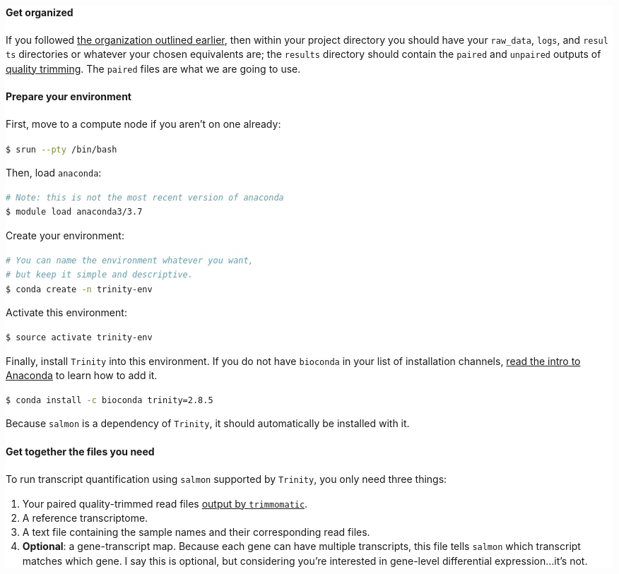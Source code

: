 #### Get organized

If you followed [the organization outlined
earlier](GettingStarted.md#organize-your-files), then within your
project directory you should have your `raw_data`, `logs`, and `results`
directories or whatever your chosen equivalents are; the `results`
directory should contain the `paired` and `unpaired` outputs of [quality
trimming](Step_1_QualityTrimming.md). The `paired` files are what we are
going to use.

#### Prepare your environment

First, move to a compute node if you aren’t on one already:

``` bash
$ srun --pty /bin/bash
```

Then, load `anaconda`:

``` bash
# Note: this is not the most recent version of anaconda
$ module load anaconda3/3.7
```

Create your environment:

``` bash
# You can name the environment whatever you want,
# but keep it simple and descriptive.
$ conda create -n trinity-env
```

Activate this environment:

``` bash
$ source activate trinity-env
```

Finally, install `Trinity` into this environment. If you do not have
`bioconda` in your list of installation channels, [read the intro to
Anaconda](../Intros_to_Coding/Anaconda.md#note-channels) to learn how to
add it.

``` bash
$ conda install -c bioconda trinity=2.8.5
```

Because `salmon` is a dependency of `Trinity`, it should automatically
be installed with it.

#### Get together the files you need

To run transcript quantification using `salmon` supported by `Trinity`,
you only need three things:

1.  Your paired quality-trimmed read files [output by
    `trimmomatic`](Step_1_QualityTrimming.md#quality-trim-with-trimmomatic).
2.  A reference transcriptome.
3.  A text file containing the sample names and their corresponding read
    files.
4.  **Optional**: a gene-transcript map. Because each gene can have
    multiple transcripts, this file tells `salmon` which transcript
    matches which gene. I say this is optional, but considering you’re
    interested in gene-level differential expression…it’s not.
